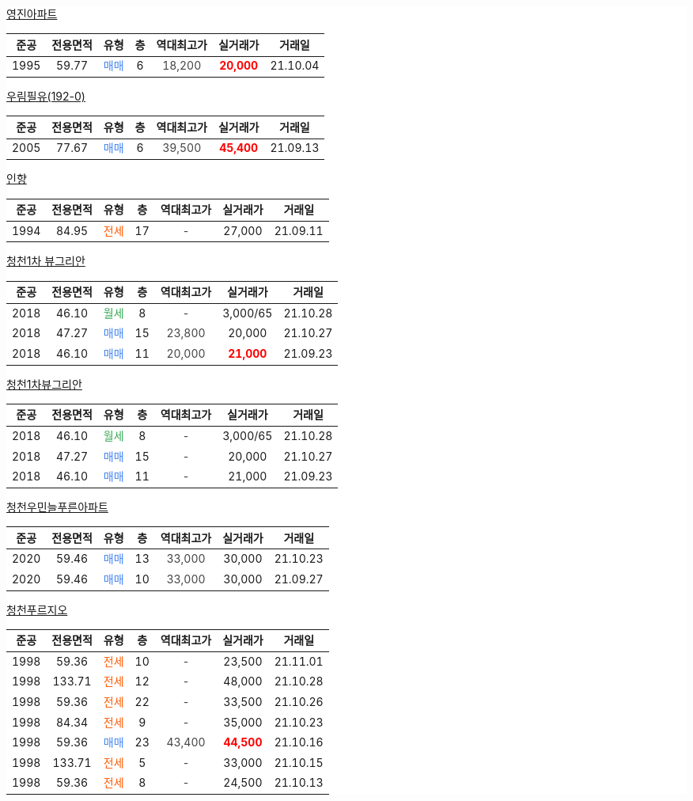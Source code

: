[영진아파트](https://search.naver.com/search.naver?query=%EC%98%81%EC%A7%84%EC%95%84%ED%8C%8C%ED%8A%B8)

|준공|전용면적|유형|층|역대최고가|실거래가|거래일|
|:---:|:---:|:---:|:---:|:---:|:---:|:---:|
|1995|59.77|<span style="color:#4285F3">매매</span>|6|<span style="color:#444444">18,200</span>|<b><span style="color:#FF0000">20,000</span></b>|21.10.04|

[우림필유(192-0)](https://search.naver.com/search.naver?query=%EC%9A%B0%EB%A6%BC%ED%95%84%EC%9C%A0%28192-0%29)

|준공|전용면적|유형|층|역대최고가|실거래가|거래일|
|:---:|:---:|:---:|:---:|:---:|:---:|:---:|
|2005|77.67|<span style="color:#4285F3">매매</span>|6|<span style="color:#444444">39,500</span>|<b><span style="color:#FF0000">45,400</span></b>|21.09.13|

[인향](https://search.naver.com/search.naver?query=%EC%9D%B8%ED%96%A5)

|준공|전용면적|유형|층|역대최고가|실거래가|거래일|
|:---:|:---:|:---:|:---:|:---:|:---:|:---:|
|1994|84.95|<span style="color:#FF5A00">전세</span>|17|<span style="color:#444444">-</span>|27,000|21.09.11|

[청천1차 뷰그리안](https://search.naver.com/search.naver?query=%EC%B2%AD%EC%B2%9C1%EC%B0%A8+%EB%B7%B0%EA%B7%B8%EB%A6%AC%EC%95%88)

|준공|전용면적|유형|층|역대최고가|실거래가|거래일|
|:---:|:---:|:---:|:---:|:---:|:---:|:---:|
|2018|46.10|<span style="color:#34A853">월세</span>|8|<span style="color:#444444">-</span>|3,000/65|21.10.28|
|2018|47.27|<span style="color:#4285F3">매매</span>|15|<span style="color:#444444">23,800</span>|20,000|21.10.27|
|2018|46.10|<span style="color:#4285F3">매매</span>|11|<span style="color:#444444">20,000</span>|<b><span style="color:#FF0000">21,000</span></b>|21.09.23|

[청천1차뷰그리안](https://search.naver.com/search.naver?query=%EC%B2%AD%EC%B2%9C1%EC%B0%A8%EB%B7%B0%EA%B7%B8%EB%A6%AC%EC%95%88)

|준공|전용면적|유형|층|역대최고가|실거래가|거래일|
|:---:|:---:|:---:|:---:|:---:|:---:|:---:|
|2018|46.10|<span style="color:#34A853">월세</span>|8|<span style="color:#444444">-</span>|3,000/65|21.10.28|
|2018|47.27|<span style="color:#4285F3">매매</span>|15|<span style="color:#444444">-</span>|20,000|21.10.27|
|2018|46.10|<span style="color:#4285F3">매매</span>|11|<span style="color:#444444">-</span>|21,000|21.09.23|

[청천우민늘푸른아파트](https://search.naver.com/search.naver?query=%EC%B2%AD%EC%B2%9C%EC%9A%B0%EB%AF%BC%EB%8A%98%ED%91%B8%EB%A5%B8%EC%95%84%ED%8C%8C%ED%8A%B8)

|준공|전용면적|유형|층|역대최고가|실거래가|거래일|
|:---:|:---:|:---:|:---:|:---:|:---:|:---:|
|2020|59.46|<span style="color:#4285F3">매매</span>|13|<span style="color:#444444">33,000</span>|30,000|21.10.23|
|2020|59.46|<span style="color:#4285F3">매매</span>|10|<span style="color:#444444">33,000</span>|30,000|21.09.27|

[청천푸르지오](https://search.naver.com/search.naver?query=%EC%B2%AD%EC%B2%9C%ED%91%B8%EB%A5%B4%EC%A7%80%EC%98%A4)

|준공|전용면적|유형|층|역대최고가|실거래가|거래일|
|:---:|:---:|:---:|:---:|:---:|:---:|:---:|
|1998|59.36|<span style="color:#FF5A00">전세</span>|10|<span style="color:#444444">-</span>|23,500|21.11.01|
|1998|133.71|<span style="color:#FF5A00">전세</span>|12|<span style="color:#444444">-</span>|48,000|21.10.28|
|1998|59.36|<span style="color:#FF5A00">전세</span>|22|<span style="color:#444444">-</span>|33,500|21.10.26|
|1998|84.34|<span style="color:#FF5A00">전세</span>|9|<span style="color:#444444">-</span>|35,000|21.10.23|
|1998|59.36|<span style="color:#4285F3">매매</span>|23|<span style="color:#444444">43,400</span>|<b><span style="color:#FF0000">44,500</span></b>|21.10.16|
|1998|133.71|<span style="color:#FF5A00">전세</span>|5|<span style="color:#444444">-</span>|33,000|21.10.15|
|1998|59.36|<span style="color:#FF5A00">전세</span>|8|<span style="color:#444444">-</span>|24,500|21.10.13|